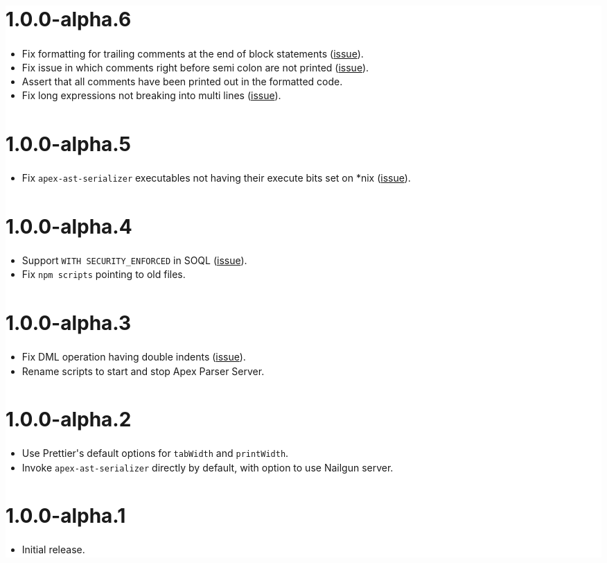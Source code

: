 # 1.0.0-alpha.6

- Fix formatting for trailing comments at the end of block statements ([issue](https://github.com/dangmai/prettier-plugin-apex/issues/12)).
- Fix issue in which comments right before semi colon are not printed ([issue](https://github.com/dangmai/prettier-plugin-apex/issues/11)).
- Assert that all comments have been printed out in the formatted code.
- Fix long expressions not breaking into multi lines ([issue](https://github.com/dangmai/prettier-plugin-apex/issues/16)).

# 1.0.0-alpha.5

- Fix `apex-ast-serializer` executables not having their execute bits set on \*nix ([issue](https://github.com/dangmai/prettier-plugin-apex/issues/10)).

# 1.0.0-alpha.4

- Support `WITH SECURITY_ENFORCED` in SOQL ([issue](https://github.com/dangmai/prettier-plugin-apex/issues/9)).
- Fix `npm scripts` pointing to old files.

# 1.0.0-alpha.3

- Fix DML operation having double indents ([issue](https://github.com/dangmai/prettier-plugin-apex/issues/8)).
- Rename scripts to start and stop Apex Parser Server.

# 1.0.0-alpha.2

- Use Prettier's default options for `tabWidth` and `printWidth`.
- Invoke `apex-ast-serializer` directly by default,
  with option to use Nailgun server.

# 1.0.0-alpha.1

- Initial release.
